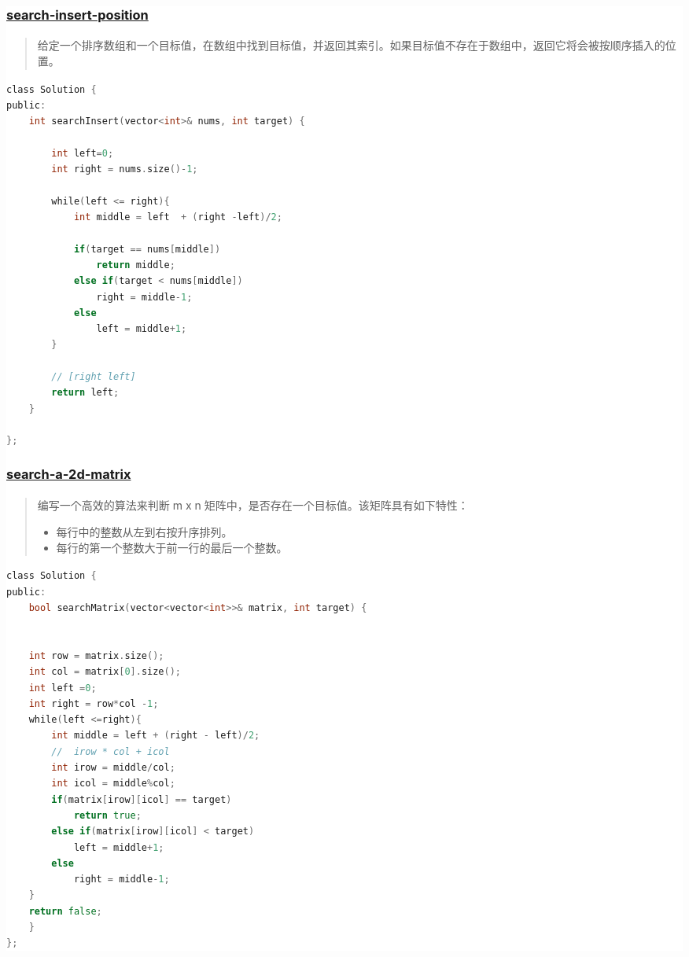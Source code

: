 ### [search-insert-position](https://leetcode-cn.com/problems/search-insert-position/)

> 给定一个排序数组和一个目标值，在数组中找到目标值，并返回其索引。如果目标值不存在于数组中，返回它将会被按顺序插入的位置。

```go
class Solution {
public:
    int searchInsert(vector<int>& nums, int target) {
        
        int left=0; 
        int right = nums.size()-1; 
        
        while(left <= right){
            int middle = left  + (right -left)/2; 
            
            if(target == nums[middle])
                return middle; 
            else if(target < nums[middle])
                right = middle-1; 
            else
                left = middle+1;                                             
        }
        
        // [right left] 
        return left;         
    }
    
};
```

### [search-a-2d-matrix](https://leetcode.com/problems/search-a-2d-matrix/submissions/)

> 编写一个高效的算法来判断  m x n  矩阵中，是否存在一个目标值。该矩阵具有如下特性：
>
> * 每行中的整数从左到右按升序排列。
> * 每行的第一个整数大于前一行的最后一个整数。

```go
class Solution {
public:
    bool searchMatrix(vector<vector<int>>& matrix, int target) {
        
        
    int row = matrix.size(); 
    int col = matrix[0].size(); 
    int left =0;     
    int right = row*col -1;         
    while(left <=right){
        int middle = left + (right - left)/2; 
        //  irow * col + icol
        int irow = middle/col; 
        int icol = middle%col; 
        if(matrix[irow][icol] == target)
            return true; 
        else if(matrix[irow][icol] < target)
            left = middle+1; 
        else
            right = middle-1;             
    }        
    return false;                     
    }
};
```
